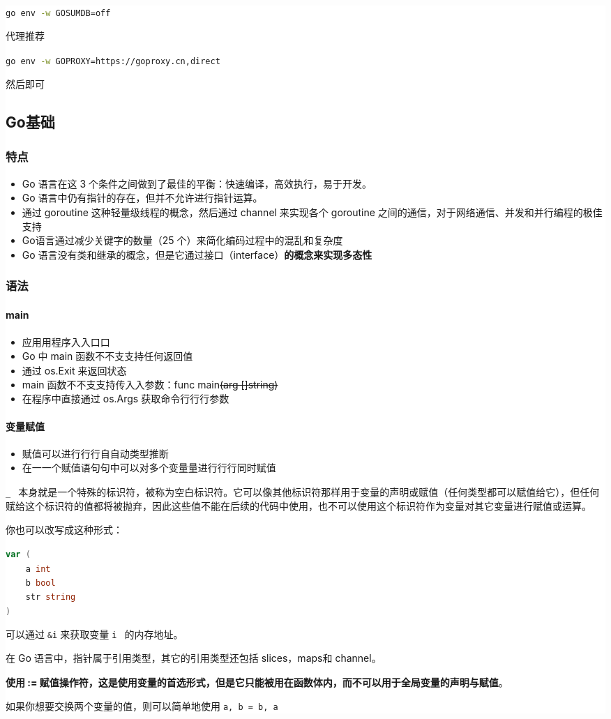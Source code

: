 ```bash
go env -w GOSUMDB=off
```

代理推荐

```bash
go env -w GOPROXY=https://goproxy.cn,direct
```

然后即可

## Go基础

### 特点

- Go 语言在这 3 个条件之间做到了最佳的平衡：快速编译，高效执行，易于开发。
- Go 语言中仍有指针的存在，但并不允许进行指针运算。
- 通过 goroutine 这种轻量级线程的概念，然后通过 channel 来实现各个 goroutine 之间的通信，对于网络通信、并发和并行编程的极佳支持
- Go语言通过减少关键字的数量（25 个）来简化编码过程中的混乱和复杂度
- Go 语言没有类和继承的概念，但是它通过接口（interface）**的概念来实现多态性**

### 语法

#### main

- 应⽤用程序⼊入⼝口
- Go 中 main 函数不不⽀支持任何返回值
- 通过 os.Exit 来返回状态
- main 函数不不⽀支持传⼊入参数：func main~~(arg []string)~~
- 在程序中直接通过 os.Args 获取命令⾏行行参数

#### 变量赋值

- 赋值可以进⾏行行⾃自动类型推断 
- 在⼀一个赋值语句句中可以对多个变量量进⾏行行同时赋值 

` _  ` 本身就是一个特殊的标识符，被称为空白标识符。它可以像其他标识符那样用于变量的声明或赋值（任何类型都可以赋值给它），但任何赋给这个标识符的值都将被抛弃，因此这些值不能在后续的代码中使用，也不可以使用这个标识符作为变量对其它变量进行赋值或运算。

你也可以改写成这种形式：

```go
var ( 
    a int 
    b bool 
    str string 
)
```

可以通过 `&i` 来获取变量 `i ` 的内存地址。

在 Go 语言中，指针属于引用类型，其它的引用类型还包括 slices，maps和 channel。

**使用 := 赋值操作符，这是使用变量的首选形式，但是它只能被用在函数体内，而不可以用于全局变量的声明与赋值**。

如果你想要交换两个变量的值，则可以简单地使用  `a, b = b, a `
